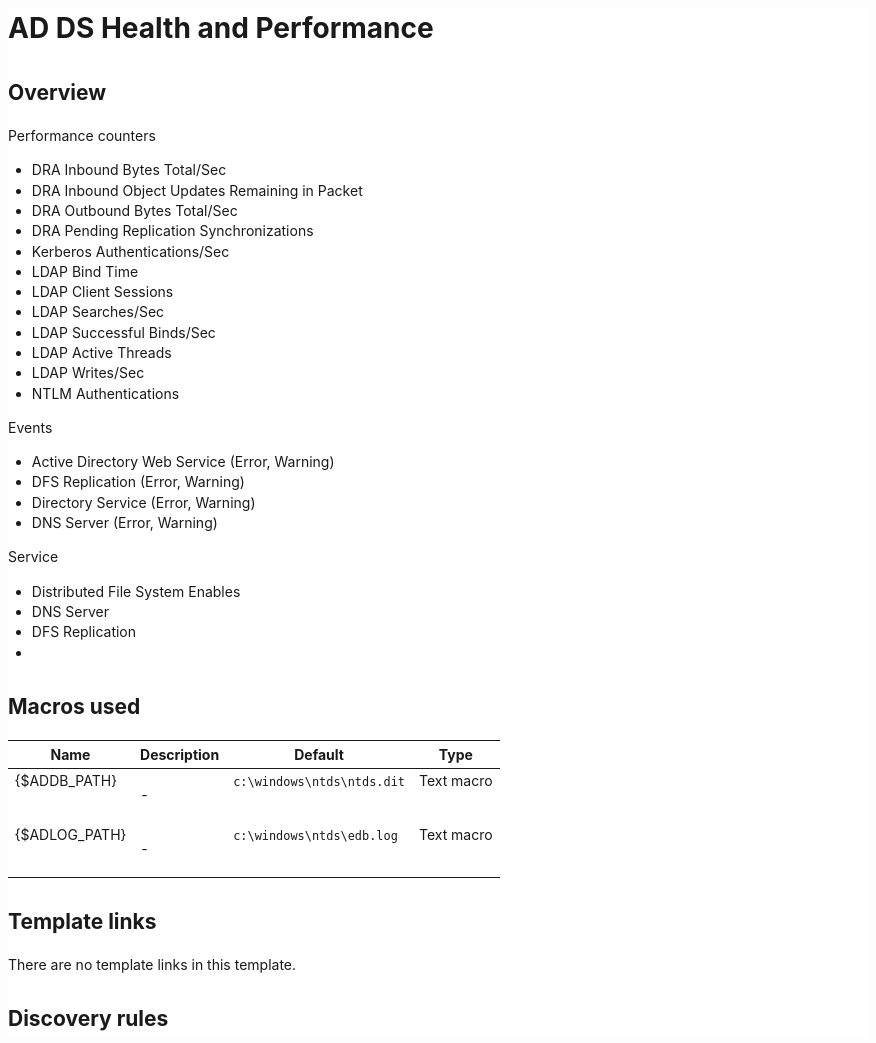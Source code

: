 # AD DS Health and Performance

## Overview

Performance counters


* DRA Inbound Bytes Total/Sec
* DRA Inbound Object Updates Remaining in Packet
* DRA Outbound Bytes Total/Sec
* DRA Pending Replication Synchronizations
* Kerberos Authentications/Sec
* LDAP Bind Time
* LDAP Client Sessions
* LDAP Searches/Sec
* LDAP Successful Binds/Sec
* LDAP Active Threads
* LDAP Writes/Sec
* NTLM Authentications


Events


* Active Directory Web Service (Error, Warning)
* DFS Replication (Error, Warning)
* Directory Service (Error, Warning)
* DNS Server (Error, Warning)


 Service


* Distributed File System Enables
* DNS Server
* DFS Replication
* 


## Macros used

|Name|Description|Default|Type|
|----|-----------|-------|----|
|{$ADDB_PATH}|<p>-</p>|`c:\windows\ntds\ntds.dit`|Text macro|
|{$ADLOG_PATH}|<p>-</p>|`c:\windows\ntds\edb.log`|Text macro|


## Template links

There are no template links in this template.

## Discovery rules
